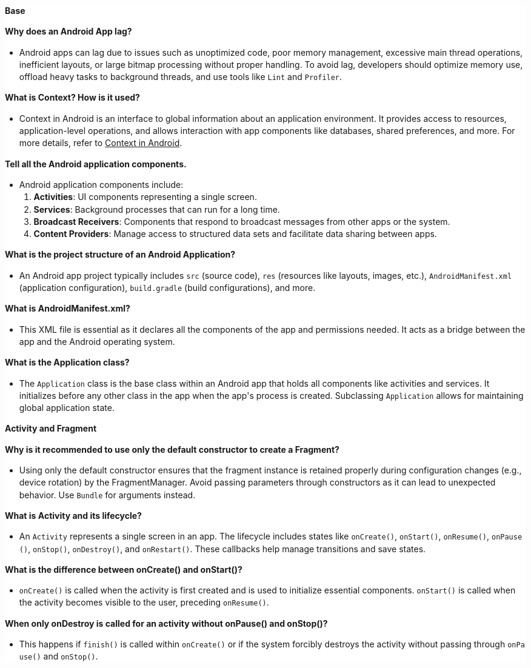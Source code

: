 **Base**

**Why does an Android App lag?**
- Android apps can lag due to issues such as unoptimized code, poor memory management, excessive main thread operations, inefficient layouts, or large bitmap processing without proper handling. To avoid lag, developers should optimize memory use, offload heavy tasks to background threads, and use tools like `Lint` and `Profiler`.

**What is Context? How is it used?**
- Context in Android is an interface to global information about an application environment. It provides access to resources, application-level operations, and allows interaction with app components like databases, shared preferences, and more. For more details, refer to [Context in Android](https://developer.android.com/reference/android/content/Context).

**Tell all the Android application components.**
- Android application components include:
  1. **Activities**: UI components representing a single screen.
  2. **Services**: Background processes that can run for a long time.
  3. **Broadcast Receivers**: Components that respond to broadcast messages from other apps or the system.
  4. **Content Providers**: Manage access to structured data sets and facilitate data sharing between apps.

**What is the project structure of an Android Application?**
- An Android app project typically includes `src` (source code), `res` (resources like layouts, images, etc.), `AndroidManifest.xml` (application configuration), `build.gradle` (build configurations), and more.

**What is AndroidManifest.xml?**
- This XML file is essential as it declares all the components of the app and permissions needed. It acts as a bridge between the app and the Android operating system.

**What is the Application class?**
- The `Application` class is the base class within an Android app that holds all components like activities and services. It initializes before any other class in the app when the app's process is created. Subclassing `Application` allows for maintaining global application state.

**Activity and Fragment**

**Why is it recommended to use only the default constructor to create a Fragment?**
- Using only the default constructor ensures that the fragment instance is retained properly during configuration changes (e.g., device rotation) by the FragmentManager. Avoid passing parameters through constructors as it can lead to unexpected behavior. Use `Bundle` for arguments instead.

**What is Activity and its lifecycle?**
- An `Activity` represents a single screen in an app. The lifecycle includes states like `onCreate()`, `onStart()`, `onResume()`, `onPause()`, `onStop()`, `onDestroy()`, and `onRestart()`. These callbacks help manage transitions and save states.

**What is the difference between onCreate() and onStart()?**
- `onCreate()` is called when the activity is first created and is used to initialize essential components. `onStart()` is called when the activity becomes visible to the user, preceding `onResume()`.

**When only onDestroy is called for an activity without onPause() and onStop()?**
- This happens if `finish()` is called within `onCreate()` or if the system forcibly destroys the activity without passing through `onPause()` and `onStop()`.
